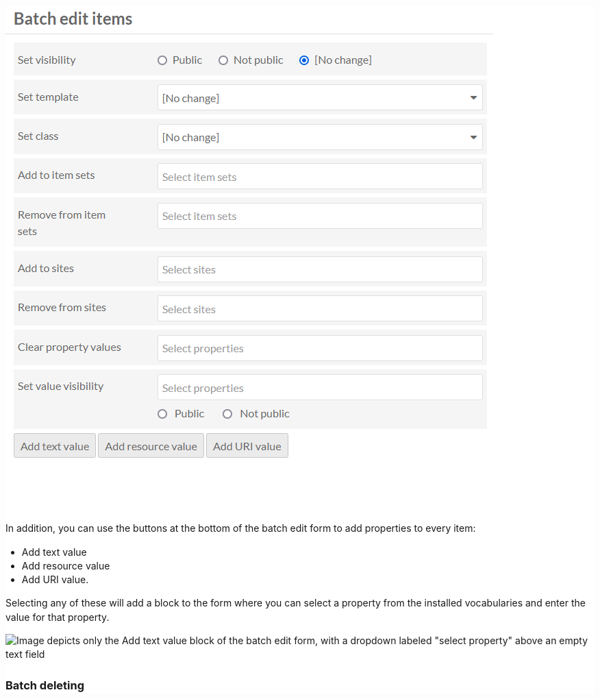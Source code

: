 ![Batch edit items form, with options as described above. Everything is grayscale](contentfiles/items_batchedit.png)

In addition,  you can use the buttons at the bottom of the batch edit form to add properties to every item:

- Add text value
- Add resource value
- Add URI value.  

Selecting any of these will add a block to the form where you can select a property from the installed vocabularies and enter the value for that property.

![Image depicts only the Add text value block of the batch edit form, with a dropdown labeled "select property" above an empty text field](contentfiles/items_beproperty.png)

### Batch deleting
